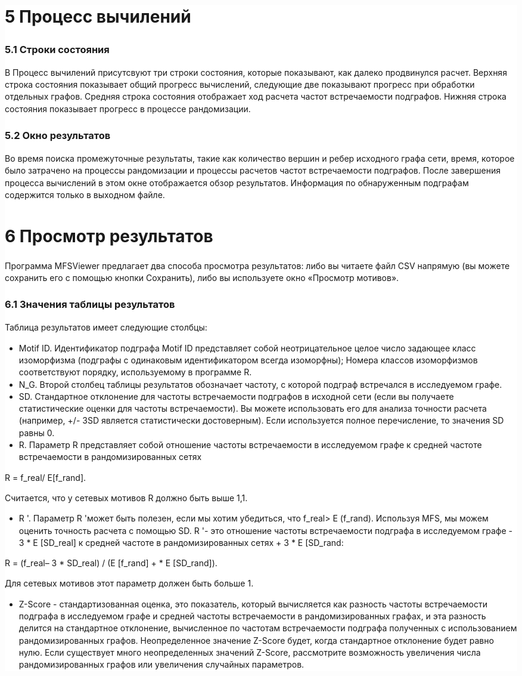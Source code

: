 # 5 Процесс вычилений

### 5.1 Строки состояния
В Процесс вычилений присутсвуют три  строки состояния, которые показывают, как далеко продвинулся расчет. Верхняя строка состояния показывает общий прогресс вычислений, следующие две показывают прогресс при обработки отдельных графов. Средняя строка состояния отображает ход расчета частот встречаемости подграфов. Нижняя строка состояния показывает прогресс в процессе рандомизации.

### 5.2 Окно результатов

Во время поиска промежуточные результаты, такие как количество вершин и ребер исходного графа сети, время, которое было затрачено на процессы рандомизации и процессы расчетов частот встречаемости подграфов. После завершения процесса вычислений в этом окне отображается обзор результатов. Информация по обнаруженным подграфам содержится только в выходном файле.

# 6 Просмотр результатов

Программа MFSViewer предлагает два способа просмотра результатов: либо вы читаете файл CSV напрямую (вы можете сохранить его с помощью кнопки Сохранить), либо вы используете окно «Просмотр мотивов».

### 6.1 Значения таблицы результатов

Таблица результатов имеет следующие столбцы:

* Motif ID. Идентификатор подграфа Motif ID  представляет собой неотрицательное целое число задающее класс изоморфизма (подграфы с одинаковым идентификатором всегда изоморфны); Номера классов изоморфизмов соответствуют порядку, используемому в программе R.
* N_G. Второй столбец таблицы результатов обозначает частоту, с которой подграф встречался в исследуемом графе.
* SD. Стандартное отклонение для частоты встречаемости подграфов в исходной сети (если вы получаете статистические оценки для частоты встречаемости). Вы можете использовать его для анализа точности расчета (например, +/- 3SD является статистически достоверным). Если используется полное перечисление, то значения SD равны 0.
* R. Параметр R представляет собой отношение частоты встречаемости в исследуемом графе к средней частоте встречаемости в рандомизированных сетях 

R = f_real/ E[f_rand]. 

Считается, что у сетевых мотивов R должно быть выше 1,1.

* R '. Параметр R 'может быть полезен, если мы хотим убедиться, что f_real> E (f_rand). Используя MFS, мы можем оценить точность расчета с помощью SD. R '- это отношение частоты встречаемости подграфа в исследуемом графе - 3 * E [SD_real] к средней частоте в рандомизированных сетях + 3 * E [SD_rand:

R = (f_real– 3 * SD_real) / (E [f_rand] + * E [SD_rand]).

Для сетевых мотивов этот параметр должен быть больше 1.

* Z-Score - стандартизованная оценка, это показатель, который вычисляется как разность частоты встречаемости подграфа в исследуемом графе и средней частоты встречаемости в рандомизированных графах, и эта разность делится на стандартное отклонение, вычисленное по частотам встречаемости подграфа полученных с использованием рандомизированных графов. Неопределенное значение Z-Score будет, когда стандартное отклонение будет равно нулю. Если существует много неопределенных значений Z-Score, рассмотрите возможность увеличения числа рандомизированных графов или увеличения случайных параметров.
